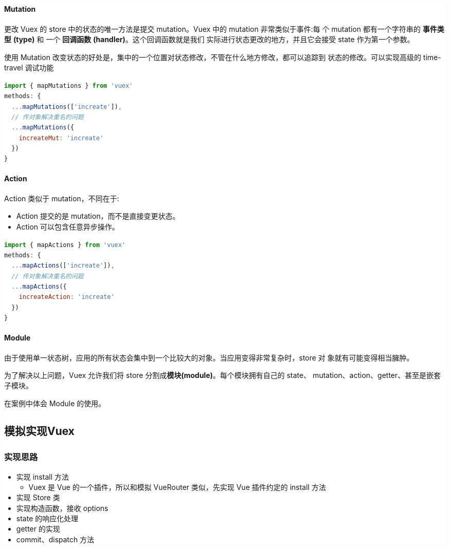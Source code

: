 #### **Mutation**

更改 Vuex 的 store 中的状态的唯一方法是提交 mutation。Vuex 中的 mutation 非常类似于事件:每 个 mutation 都有一个字符串的 **事件类型** **(type)** 和 一个 **回调函数** **(handler)**。这个回调函数就是我们 实际进行状态更改的地方，并且它会接受 state 作为第一个参数。

使用 Mutation 改变状态的好处是，集中的一个位置对状态修改，不管在什么地方修改，都可以追踪到 状态的修改。可以实现高级的 time-travel 调试功能

```js
import { mapMutations } from 'vuex'
methods: { 
  ...mapMutations(['increate']), 
  // 传对象解决重名的问题 
  ...mapMutations({
    increateMut: 'increate'
  })
}
```

#### **Action**

Action 类似于 mutation，不同在于:

- Action 提交的是 mutation，而不是直接变更状态。
- Action 可以包含任意异步操作。

```js
import { mapActions } from 'vuex'
methods: { 
  ...mapActions(['increate']), 
  // 传对象解决重名的问题 
  ...mapActions({
    increateAction: 'increate'
  })
}
```

#### **Module**

由于使用单一状态树，应用的所有状态会集中到一个比较大的对象。当应用变得非常复杂时，store 对 象就有可能变得相当臃肿。

为了解决以上问题，Vuex 允许我们将 store 分割成**模块(****module****)**。每个模块拥有自己的 state、 mutation、action、getter、甚至是嵌套子模块。

在案例中体会 Module 的使用。

## 模拟实现Vuex

### **实现思路**

- 实现 install 方法
  - Vuex 是 Vue 的一个插件，所以和模拟 VueRouter 类似，先实现 Vue 插件约定的 install 方法
-  实现 Store 类
  - 实现构造函数，接收 options
  - state 的响应化处理
  - getter 的实现 
  - commit、dispatch 方法
